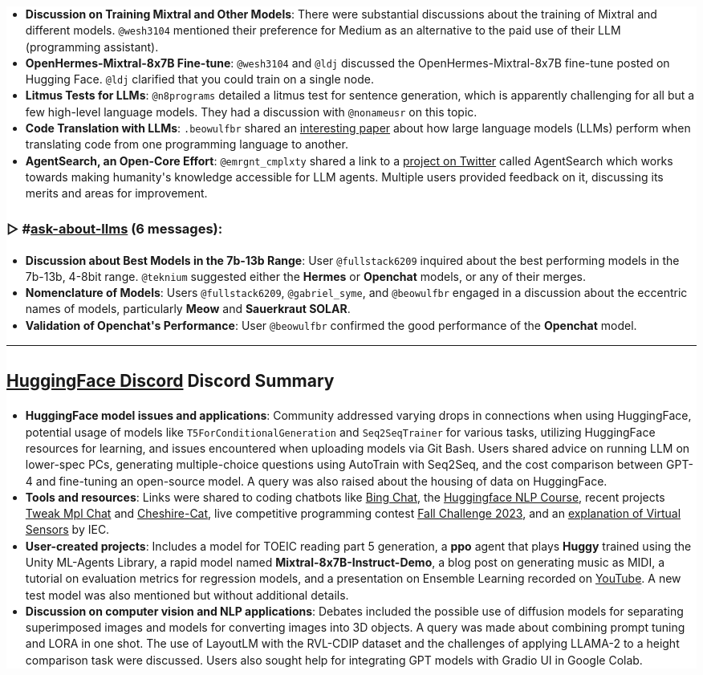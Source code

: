 - **Discussion on Training Mixtral and Other Models**: There were substantial discussions about the training of Mixtral and different models. `@wesh3104` mentioned their preference for Medium as an alternative to the paid use of their LLM (programming assistant). 
- **OpenHermes-Mixtral-8x7B Fine-tune**: `@wesh3104` and `@ldj` discussed the OpenHermes-Mixtral-8x7B fine-tune posted on Hugging Face. `@ldj` clarified that you could train on a single node.
- **Litmus Tests for LLMs**: `@n8programs` detailed a litmus test for sentence generation, which is apparently challenging for all but a few high-level language models. They had a discussion with `@nonameusr` on this topic.
- **Code Translation with LLMs**: `.beowulfbr` shared an [interesting paper](https://arxiv.org/abs/2308.03109) about how large language models (LLMs) perform when translating code from one programming language to another.
- **AgentSearch, an Open-Core Effort**: `@emrgnt_cmplxty` shared a link to a [project on Twitter](https://twitter.com/ocolegro/status/1737899295573991452) called AgentSearch which works towards making humanity's knowledge accessible for LLM agents. Multiple users provided feedback on it, discussing its merits and areas for improvement.


### ▷ #[ask-about-llms](https://discord.com/channels/1053877538025386074/1154120232051408927/) (6 messages): 
        
- **Discussion about Best Models in the 7b-13b Range**: User `@fullstack6209` inquired about the best performing models in the 7b-13b, 4-8bit range. `@teknium` suggested either the **Hermes** or **Openchat** models, or any of their merges.
- **Nomenclature of Models**: Users `@fullstack6209`, `@gabriel_syme`, and `@beowulfbr` engaged in a discussion about the eccentric names of models, particularly **Meow** and **Sauerkraut SOLAR**.
- **Validation of Openchat's Performance**: User `@beowulfbr` confirmed the good performance of the **Openchat** model.


        

---

## [HuggingFace Discord](https://discord.com/channels/879548962464493619) Discord Summary

- **HuggingFace model issues and applications**: Community addressed varying drops in connections when using HuggingFace, potential usage of models like `T5ForConditionalGeneration` and `Seq2SeqTrainer` for various tasks, utilizing HuggingFace resources for learning, and issues encountered when uploading models via Git Bash. Users shared advice on running LLM on lower-spec PCs, generating multiple-choice questions using AutoTrain with Seq2Seq, and the cost comparison between GPT-4 and fine-tuning an open-source model. A query was also raised about the housing of data on HuggingFace. 
- **Tools and resources**: Links were shared to coding chatbots like [Bing Chat](https://github.com/janhq/jan), the [Huggingface NLP Course](https://huggingface.co/learn/nlp-course/chapter1/1), recent projects [Tweak Mpl Chat](https://huggingface.co/spaces/ahuang11/tweak-mpl-chat) and [Cheshire-Cat](https://github.com/cheshire-cat-ai), live competitive programming contest [Fall Challenge 2023](https://www.codingame.com/contests/fall-challenge-2023), and an [explanation of Virtual Sensors](https://www.iec.ch/blog/untapped-potential-virtual-sensors) by IEC. 
- **User-created projects**: Includes a model for TOEIC reading part 5 generation, a **ppo** agent that plays **Huggy** trained using the Unity ML-Agents Library, a rapid model named **Mixtral-8x7B-Instruct-Demo**, a blog post on generating music as MIDI, a tutorial on evaluation metrics for regression models, and a presentation on Ensemble Learning recorded on [YouTube](https://youtu.be/RCtnCMVYsKw). A new test model was also mentioned but without additional details.
- **Discussion on computer vision and NLP applications**: Debates included the possible use of diffusion models for separating superimposed images and models for converting images into 3D objects. A query was made about combining prompt tuning and LORA in one shot. The use of LayoutLM with the RVL-CDIP dataset and the challenges of applying LLAMA-2 to a height comparison task were discussed. Users also sought help for integrating GPT models with Gradio UI in Google Colab.
